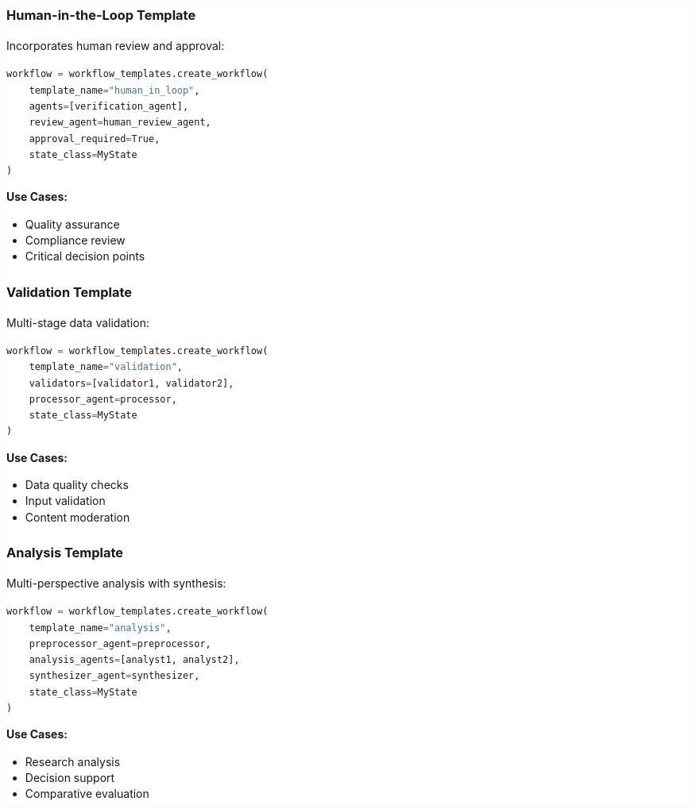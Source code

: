 ### Human-in-the-Loop Template

Incorporates human review and approval:

```python
workflow = workflow_templates.create_workflow(
    template_name="human_in_loop",
    agents=[verification_agent],
    review_agent=human_review_agent,
    approval_required=True,
    state_class=MyState
)
```

**Use Cases:**
- Quality assurance
- Compliance review
- Critical decision points

### Validation Template

Multi-stage data validation:

```python
workflow = workflow_templates.create_workflow(
    template_name="validation",
    validators=[validator1, validator2],
    processor_agent=processor,
    state_class=MyState
)
```

**Use Cases:**
- Data quality checks
- Input validation
- Content moderation

### Analysis Template

Multi-perspective analysis with synthesis:

```python
workflow = workflow_templates.create_workflow(
    template_name="analysis",
    preprocessor_agent=preprocessor,
    analysis_agents=[analyst1, analyst2],
    synthesizer_agent=synthesizer,
    state_class=MyState
)
```

**Use Cases:**
- Research analysis
- Decision support
- Comparative evaluation

